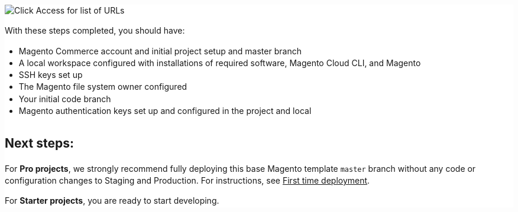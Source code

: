![Click Access for list of URLs]({{site.baseurl}}/static/images/cloud-project-master-access.png)

With these steps completed, you should have:

* Magento Commerce account and initial project setup and master branch
* A local workspace configured with installations of required software, Magento Cloud CLI, and Magento
* SSH keys set up
* The Magento file system owner configured
* Your initial code branch
* Magento authentication keys set up and configured in the project and local

## Next steps:

For **Pro projects**, we strongly recommend fully deploying this base Magento template `master` branch without any code or configuration changes to Staging and Production. For instructions, see [First time deployment]({{page.baseurl}}/cloud/setup/first-time-deploy.html).

For **Starter projects**, you are ready to start developing.


